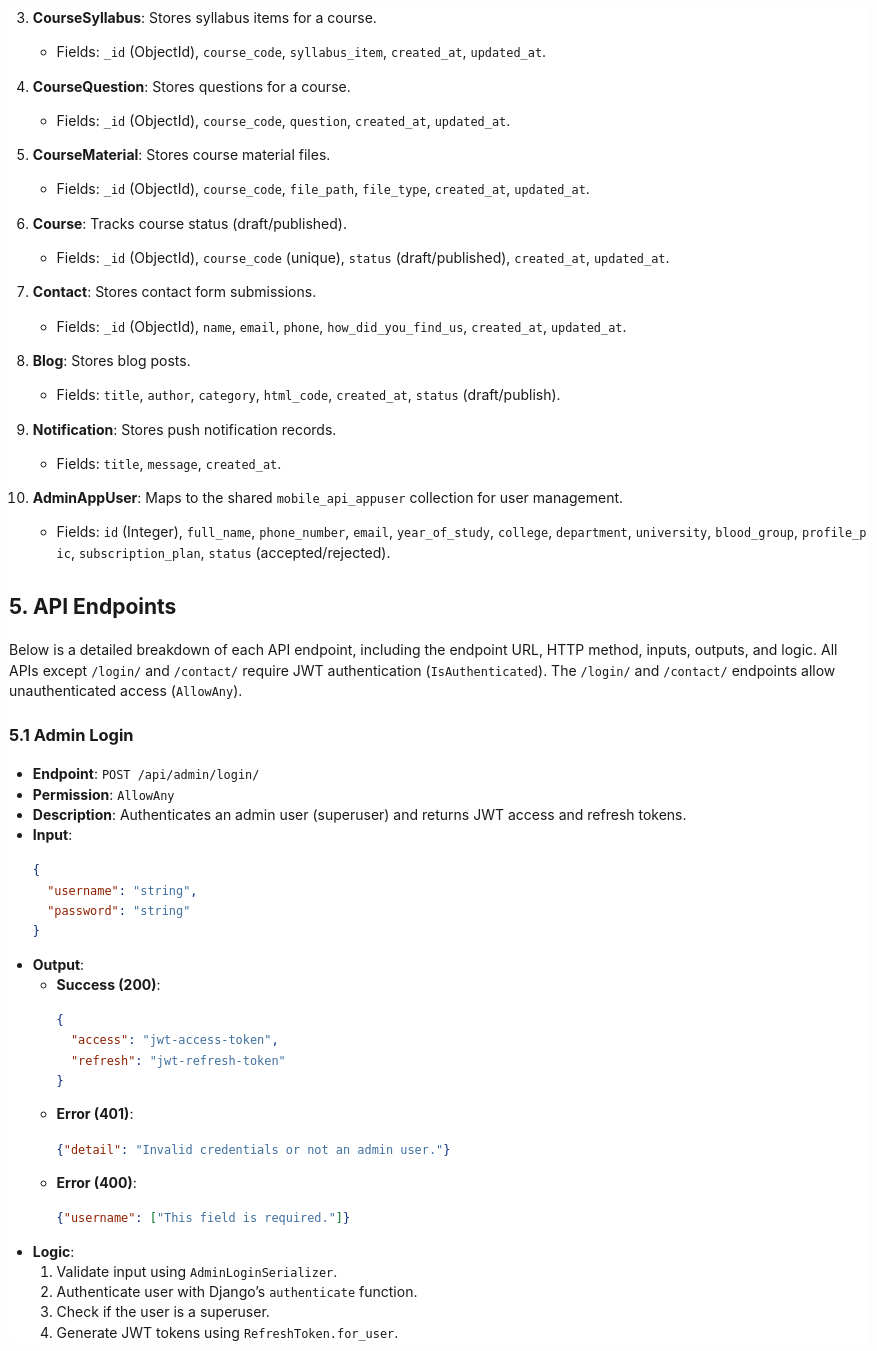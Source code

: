 3. **CourseSyllabus**: Stores syllabus items for a course.
   - Fields: `_id` (ObjectId), `course_code`, `syllabus_item`, `created_at`, `updated_at`.

4. **CourseQuestion**: Stores questions for a course.
   - Fields: `_id` (ObjectId), `course_code`, `question`, `created_at`, `updated_at`.

5. **CourseMaterial**: Stores course material files.
   - Fields: `_id` (ObjectId), `course_code`, `file_path`, `file_type`, `created_at`, `updated_at`.

6. **Course**: Tracks course status (draft/published).
   - Fields: `_id` (ObjectId), `course_code` (unique), `status` (draft/published), `created_at`, `updated_at`.

7. **Contact**: Stores contact form submissions.
   - Fields: `_id` (ObjectId), `name`, `email`, `phone`, `how_did_you_find_us`, `created_at`, `updated_at`.

8. **Blog**: Stores blog posts.
   - Fields: `title`, `author`, `category`, `html_code`, `created_at`, `status` (draft/publish).

9. **Notification**: Stores push notification records.
   - Fields: `title`, `message`, `created_at`.

10. **AdminAppUser**: Maps to the shared `mobile_api_appuser` collection for user management.
    - Fields: `id` (Integer), `full_name`, `phone_number`, `email`, `year_of_study`, `college`, `department`, `university`, `blood_group`, `profile_pic`, `subscription_plan`, `status` (accepted/rejected).

## 5. API Endpoints

Below is a detailed breakdown of each API endpoint, including the endpoint URL, HTTP method, inputs, outputs, and logic. All APIs except `/login/` and `/contact/` require JWT authentication (`IsAuthenticated`). The `/login/` and `/contact/` endpoints allow unauthenticated access (`AllowAny`).

### 5.1 Admin Login
- **Endpoint**: `POST /api/admin/login/`
- **Permission**: `AllowAny`
- **Description**: Authenticates an admin user (superuser) and returns JWT access and refresh tokens.
- **Input**:
  ```json
  {
    "username": "string",
    "password": "string"
  }
  ```
- **Output**:
  - **Success (200)**:
    ```json
    {
      "access": "jwt-access-token",
      "refresh": "jwt-refresh-token"
    }
    ```
  - **Error (401)**:
    ```json
    {"detail": "Invalid credentials or not an admin user."}
    ```
  - **Error (400)**:
    ```json
    {"username": ["This field is required."]}
    ```
- **Logic**:
  1. Validate input using `AdminLoginSerializer`.
  2. Authenticate user with Django’s `authenticate` function.
  3. Check if the user is a superuser.
  4. Generate JWT tokens using `RefreshToken.for_user`.